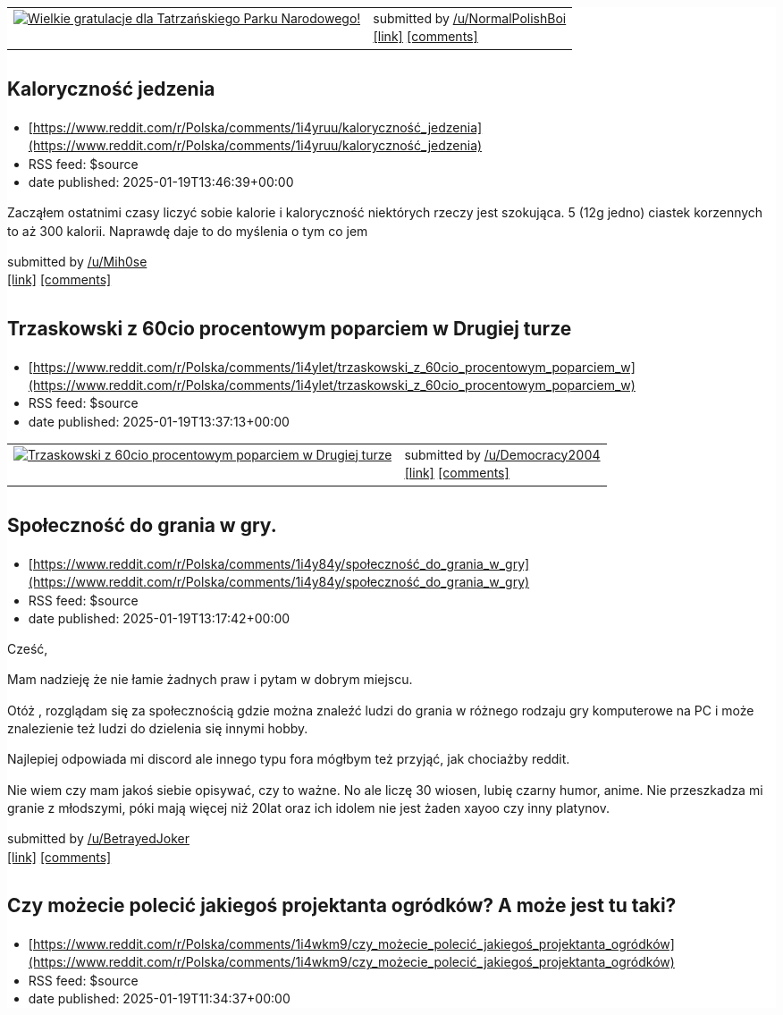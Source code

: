 <table> <tr><td> <a href="https://www.reddit.com/r/Polska/comments/1i4yrv6/wielkie_gratulacje_dla_tatrzańskiego_parku/"> <img src="https://preview.redd.it/tuyxfff7gyde1.jpeg?width=640&amp;crop=smart&amp;auto=webp&amp;s=c465e96f913b91fedcb76e8ee751b2f2f79fa304" alt="Wielkie gratulacje dla Tatrzańskiego Parku Narodowego!" title="Wielkie gratulacje dla Tatrzańskiego Parku Narodowego!" /> </a> </td><td> &#32; submitted by &#32; <a href="https://www.reddit.com/user/NormalPolishBoi"> /u/NormalPolishBoi </a> <br/> <span><a href="https://i.redd.it/tuyxfff7gyde1.jpeg">[link]</a></span> &#32; <span><a href="https://www.reddit.com/r/Polska/comments/1i4yrv6/wielkie_gratulacje_dla_tatrzańskiego_parku/">[comments]</a></span> </td></tr></table>

## Kaloryczność jedzenia
 - [https://www.reddit.com/r/Polska/comments/1i4yruu/kaloryczność_jedzenia](https://www.reddit.com/r/Polska/comments/1i4yruu/kaloryczność_jedzenia)
 - RSS feed: $source
 - date published: 2025-01-19T13:46:39+00:00

<div class="md"><p>Zacząłem ostatnimi czasy liczyć sobie kalorie i kaloryczność niektórych rzeczy jest szokująca. 5 (12g jedno) ciastek korzennych to aż 300 kalorii. Naprawdę daje to do myślenia o tym co jem </p> </div> &#32; submitted by &#32; <a href="https://www.reddit.com/user/Mih0se"> /u/Mih0se </a> <br/> <span><a href="https://www.reddit.com/r/Polska/comments/1i4yruu/kaloryczność_jedzenia/">[link]</a></span> &#32; <span><a href="https://www.reddit.com/r/Polska/comments/1i4yruu/kaloryczność_jedzenia/">[comments]</a></span>

## Trzaskowski z 60cio procentowym poparciem w Drugiej turze
 - [https://www.reddit.com/r/Polska/comments/1i4ylet/trzaskowski_z_60cio_procentowym_poparciem_w](https://www.reddit.com/r/Polska/comments/1i4ylet/trzaskowski_z_60cio_procentowym_poparciem_w)
 - RSS feed: $source
 - date published: 2025-01-19T13:37:13+00:00

<table> <tr><td> <a href="https://www.reddit.com/r/Polska/comments/1i4ylet/trzaskowski_z_60cio_procentowym_poparciem_w/"> <img src="https://preview.redd.it/79ys08rieyde1.jpeg?width=640&amp;crop=smart&amp;auto=webp&amp;s=9e9861aa263ccbc1055ecc62f08155b41c2cd4c2" alt="Trzaskowski z 60cio procentowym poparciem w Drugiej turze " title="Trzaskowski z 60cio procentowym poparciem w Drugiej turze " /> </a> </td><td> &#32; submitted by &#32; <a href="https://www.reddit.com/user/Democracy2004"> /u/Democracy2004 </a> <br/> <span><a href="https://i.redd.it/79ys08rieyde1.jpeg">[link]</a></span> &#32; <span><a href="https://www.reddit.com/r/Polska/comments/1i4ylet/trzaskowski_z_60cio_procentowym_poparciem_w/">[comments]</a></span> </td></tr></table>

## Społeczność do grania w gry.
 - [https://www.reddit.com/r/Polska/comments/1i4y84y/społeczność_do_grania_w_gry](https://www.reddit.com/r/Polska/comments/1i4y84y/społeczność_do_grania_w_gry)
 - RSS feed: $source
 - date published: 2025-01-19T13:17:42+00:00

<div class="md"><p>Cześć, </p> <p>Mam nadzieję że nie łamie żadnych praw i pytam w dobrym miejscu. </p> <p>Otóż , rozglądam się za społecznością gdzie można znaleźć ludzi do grania w różnego rodzaju gry komputerowe na PC i może znalezienie też ludzi do dzielenia się innymi hobby. </p> <p>Najlepiej odpowiada mi discord ale innego typu fora mógłbym też przyjąć, jak chociażby reddit. </p> <p>Nie wiem czy mam jakoś siebie opisywać, czy to ważne. No ale liczę 30 wiosen, lubię czarny humor, anime. Nie przeszkadza mi granie z młodszymi, póki mają więcej niż 20lat oraz ich idolem nie jest żaden xayoo czy inny platynov. </p> </div> &#32; submitted by &#32; <a href="https://www.reddit.com/user/BetrayedJoker"> /u/BetrayedJoker </a> <br/> <span><a href="https://www.reddit.com/r/Polska/comments/1i4y84y/społeczność_do_grania_w_gry/">[link]</a></span> &#32; <span><a href="https://www.reddit.com/r/Polska/comments/1i4y84y/społeczność_do_grania_w_gry/">[comments]</a></span>

## Czy możecie polecić jakiegoś projektanta ogródków? A może jest tu taki?
 - [https://www.reddit.com/r/Polska/comments/1i4wkm9/czy_możecie_polecić_jakiegoś_projektanta_ogródków](https://www.reddit.com/r/Polska/comments/1i4wkm9/czy_możecie_polecić_jakiegoś_projektanta_ogródków)
 - RSS feed: $source
 - date published: 2025-01-19T11:34:37+00:00
